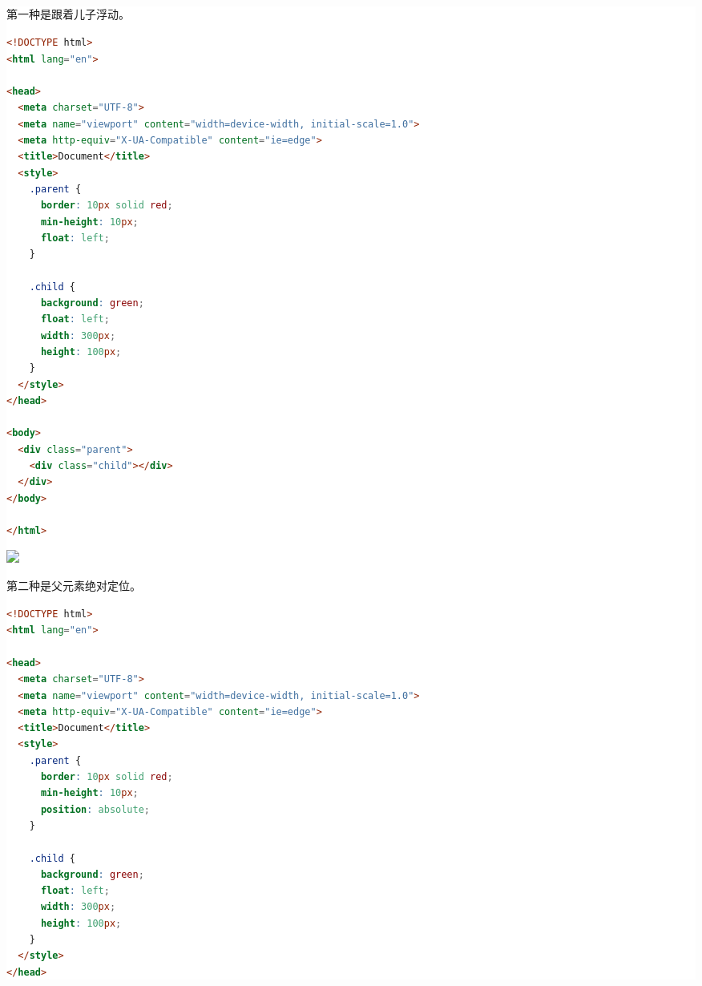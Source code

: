 第一种是跟着儿子浮动。

```html
<!DOCTYPE html>
<html lang="en">

<head>
  <meta charset="UTF-8">
  <meta name="viewport" content="width=device-width, initial-scale=1.0">
  <meta http-equiv="X-UA-Compatible" content="ie=edge">
  <title>Document</title>
  <style>
    .parent {
      border: 10px solid red;
      min-height: 10px;
      float: left;
    }

    .child {
      background: green;
      float: left;
      width: 300px;
      height: 100px;
    }
  </style>
</head>

<body>
  <div class="parent">
    <div class="child"></div>
  </div>
</body>

</html>
```

![](https://i.loli.net/2018/02/20/5a8c17e0a8397.png)

第二种是父元素绝对定位。

```html
<!DOCTYPE html>
<html lang="en">

<head>
  <meta charset="UTF-8">
  <meta name="viewport" content="width=device-width, initial-scale=1.0">
  <meta http-equiv="X-UA-Compatible" content="ie=edge">
  <title>Document</title>
  <style>
    .parent {
      border: 10px solid red;
      min-height: 10px;
      position: absolute;
    }

    .child {
      background: green;
      float: left;
      width: 300px;
      height: 100px;
    }
  </style>
</head>

```